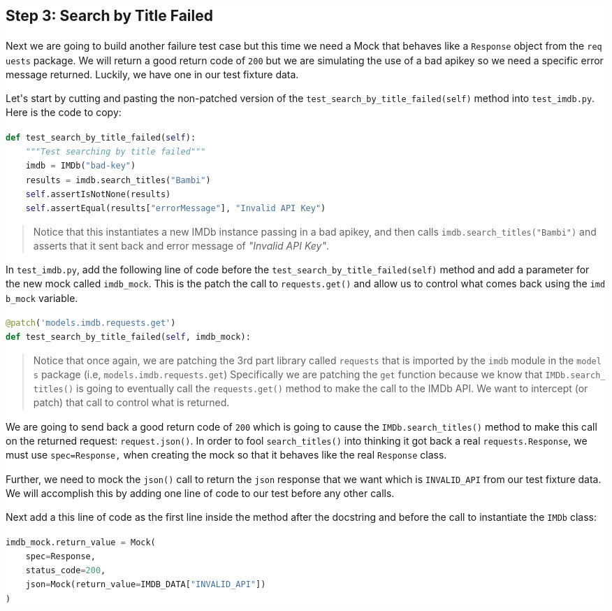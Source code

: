 ## Step 3: Search by Title Failed

Next we are going to build another failure test case but this time we need a Mock that behaves like a `Response` object from the `requests` package. We will return a good return code of `200` but we are simulating the use of a bad apikey so we need a specific error message returned. Luckily, we have one in our test fixture data.

Let's start by cutting and pasting the non-patched version of the `test_search_by_title_failed(self)` method into `test_imdb.py`. Here is the code to copy:  

```python
def test_search_by_title_failed(self):
    """Test searching by title failed"""
    imdb = IMDb("bad-key")
    results = imdb.search_titles("Bambi")
    self.assertIsNotNone(results)
    self.assertEqual(results["errorMessage"], "Invalid API Key")
```

> Notice that this instantiates a new IMDb instance passing in a bad apikey, and then calls `imdb.search_titles("Bambi")` and asserts that it sent back and error message of _"Invalid API Key"_.

In `test_imdb.py`, add the following line of code before the `test_search_by_title_failed(self)` method and add a parameter for the new mock called `imdb_mock`. This is the patch the call to `requests.get()` and allow us to control what comes back using the `imdb_mock` variable.

```python
@patch('models.imdb.requests.get')
def test_search_by_title_failed(self, imdb_mock):
```

> Notice that once again, we are patching the 3rd part library called `requests` that is imported by the `imdb` module in the `models` package (i.e, `models.imdb.requests.get`) Specifically we are patching the `get` function because we know that `IMDb.search_titles()` is going to eventually call the `requests.get()` method to make the call to the IMDb API. We want to intercept (or patch) that call to control what is returned.

We are going to send back a good return code of `200` which is going to cause the `IMDb.search_titles()` method to make this call on the returned request: `request.json()`. In order to fool `search_titles()` into thinking it got back a real `requests.Response`, we must use `spec=Response,` when creating the mock so that it behaves like the real `Response` class.

Further, we need to mock the `json()` call to return the `json` response that we want which is `INVALID_API` from our test fixture data. We will accomplish this by adding one line of code to our test before any other calls.

Next add a this line of code as the first line inside the method after the docstring and before the call to instantiate the `IMDb` class:

```python
imdb_mock.return_value = Mock(
    spec=Response,
    status_code=200, 
    json=Mock(return_value=IMDB_DATA["INVALID_API"])
)
```
